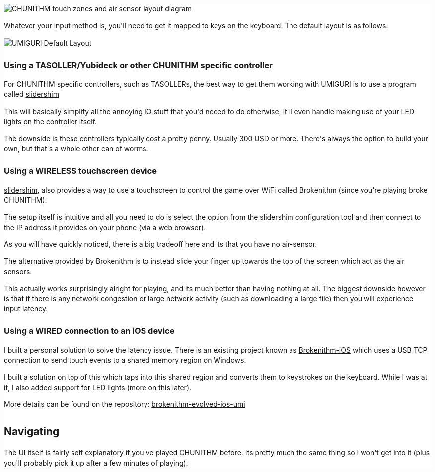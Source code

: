 ![CHUNITHM touch zones and air sensor layout diagram](https://files.catbox.moe/4qyexq.png)

Whatever your input method is, you'll need to get it mapped to keys on the keyboard. The default layout is as follows:

![UMIGURI Default Layout](https://files.catbox.moe/7n0zwc.png)

### Using a TASOLLER/Yubideck or other CHUNITHM specific controller
For CHUNITHM specific controllers, such as TASOLLERs, the best way to get them working with UMIGURI is to use a program called [slidershim](https://github.com/4yn/slidershim)

This will basically simplify all the annoying IO stuff that you'd neeed to do otherwise, it'll even handle making use of your LED lights on the controller itself.

The downside is these controllers typically cost a pretty penny. [Usually 300 USD or more](https://www.dj-dao.com/en/tasoller). There's always the option to build your own, but that's a whole other can of worms.

### Using a WIRELESS touchscreen device
[slidershim](https://github.com/4yn/slidershim), also provides a way to use a touchscreen to control the game over WiFi called Brokenithm (since you're playing broke CHUNITHM).

The setup itself is intuitive and all you need to do is select the option from the slidershim configuration tool and then connect to the IP address it provides on your phone (via a web browser).

As you will have quickly noticed, there is a big tradeoff here and its that you have no air-sensor. 

The alternative provided by Brokenithm is to instead slide your finger up towards the top of the screen which act as the air sensors.

<iframe width="560" height="315" src="https://www.youtube.com/embed/xhxCB26Jqf4?si=t1x6d3tpc07_rjwu" title="YouTube video player" frameborder="0" allow="accelerometer; autoplay; clipboard-write; encrypted-media; gyroscope; picture-in-picture; web-share" referrerpolicy="strict-origin-when-cross-origin" allowfullscreen></iframe>

This actually works surprisingly alright for playing, and its much better than having nothing at all. The biggest downside however is that if there is any network congestion or large network activity (such as downloading a large file) then you will experience input latency.

### Using a WIRED connection to an iOS device
I built a personal solution to solve the latency issue. There is an existing project known as [Brokenithm-iOS](https://github.com/esterTion/Brokenithm-iOS) which uses a USB TCP connection to send touch events to a shared memory region on Windows.

I built a solution on top of this which taps into this shared region and converts them to keystrokes on the keyboard. While I was at it, I also added support for LED lights (more on this later).

More details can be found on the repository: [brokenithm-evolved-ios-umi](https://github.com/pinapelz/brokenithm-evolved-ios-umi)

## Navigating
The UI itself is fairly self explanatory if you've played CHUNITHM before. Its pretty much the same thing so I won't get into it (plus you'll probably pick it up after a few minutes of playing).
